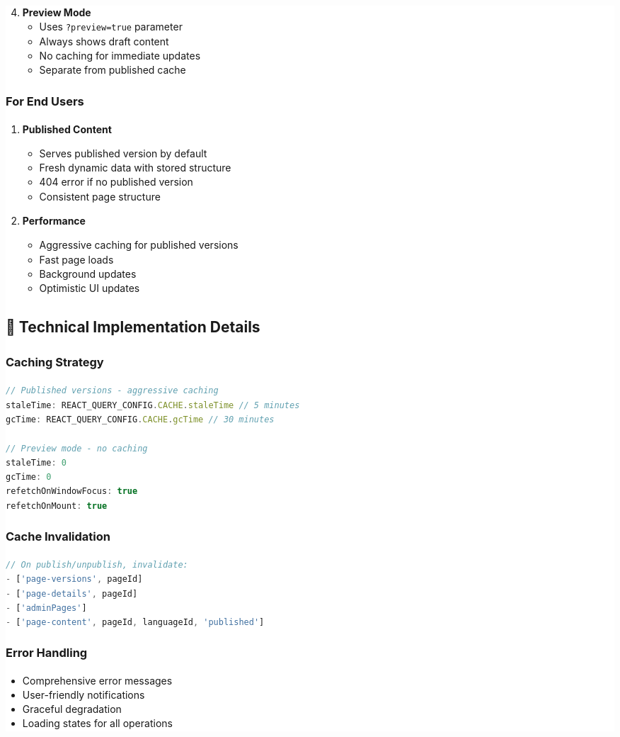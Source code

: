 4. **Preview Mode**
   - Uses `?preview=true` parameter
   - Always shows draft content
   - No caching for immediate updates
   - Separate from published cache

### For End Users

1. **Published Content**
   - Serves published version by default
   - Fresh dynamic data with stored structure
   - 404 error if no published version
   - Consistent page structure

2. **Performance**
   - Aggressive caching for published versions
   - Fast page loads
   - Background updates
   - Optimistic UI updates

## 🔧 Technical Implementation Details

### Caching Strategy

```typescript
// Published versions - aggressive caching
staleTime: REACT_QUERY_CONFIG.CACHE.staleTime // 5 minutes
gcTime: REACT_QUERY_CONFIG.CACHE.gcTime // 30 minutes

// Preview mode - no caching
staleTime: 0
gcTime: 0
refetchOnWindowFocus: true
refetchOnMount: true
```

### Cache Invalidation

```typescript
// On publish/unpublish, invalidate:
- ['page-versions', pageId]
- ['page-details', pageId]
- ['adminPages']
- ['page-content', pageId, languageId, 'published']
```

### Error Handling

- Comprehensive error messages
- User-friendly notifications
- Graceful degradation
- Loading states for all operations
